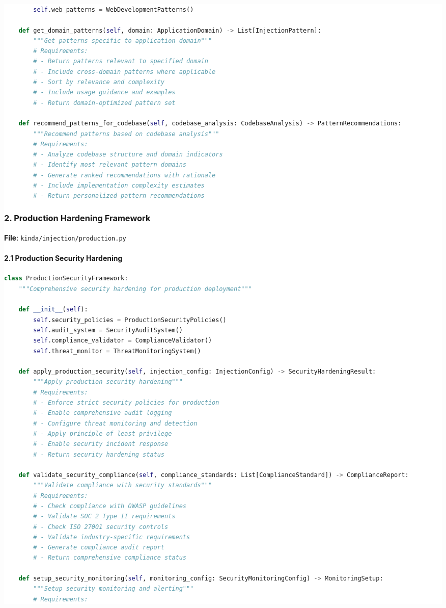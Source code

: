 ```python
        self.web_patterns = WebDevelopmentPatterns()

    def get_domain_patterns(self, domain: ApplicationDomain) -> List[InjectionPattern]:
        """Get patterns specific to application domain"""
        # Requirements:
        # - Return patterns relevant to specified domain
        # - Include cross-domain patterns where applicable
        # - Sort by relevance and complexity
        # - Include usage guidance and examples
        # - Return domain-optimized pattern set

    def recommend_patterns_for_codebase(self, codebase_analysis: CodebaseAnalysis) -> PatternRecommendations:
        """Recommend patterns based on codebase analysis"""
        # Requirements:
        # - Analyze codebase structure and domain indicators
        # - Identify most relevant pattern domains
        # - Generate ranked recommendations with rationale
        # - Include implementation complexity estimates
        # - Return personalized pattern recommendations
```

### 2. Production Hardening Framework

**File**: `kinda/injection/production.py`

#### 2.1 Production Security Hardening
```python
class ProductionSecurityFramework:
    """Comprehensive security hardening for production deployment"""

    def __init__(self):
        self.security_policies = ProductionSecurityPolicies()
        self.audit_system = SecurityAuditSystem()
        self.compliance_validator = ComplianceValidator()
        self.threat_monitor = ThreatMonitoringSystem()

    def apply_production_security(self, injection_config: InjectionConfig) -> SecurityHardeningResult:
        """Apply production security hardening"""
        # Requirements:
        # - Enforce strict security policies for production
        # - Enable comprehensive audit logging
        # - Configure threat monitoring and detection
        # - Apply principle of least privilege
        # - Enable security incident response
        # - Return security hardening status

    def validate_security_compliance(self, compliance_standards: List[ComplianceStandard]) -> ComplianceReport:
        """Validate compliance with security standards"""
        # Requirements:
        # - Check compliance with OWASP guidelines
        # - Validate SOC 2 Type II requirements
        # - Check ISO 27001 security controls
        # - Validate industry-specific requirements
        # - Generate compliance audit report
        # - Return comprehensive compliance status

    def setup_security_monitoring(self, monitoring_config: SecurityMonitoringConfig) -> MonitoringSetup:
        """Setup security monitoring and alerting"""
        # Requirements:
```